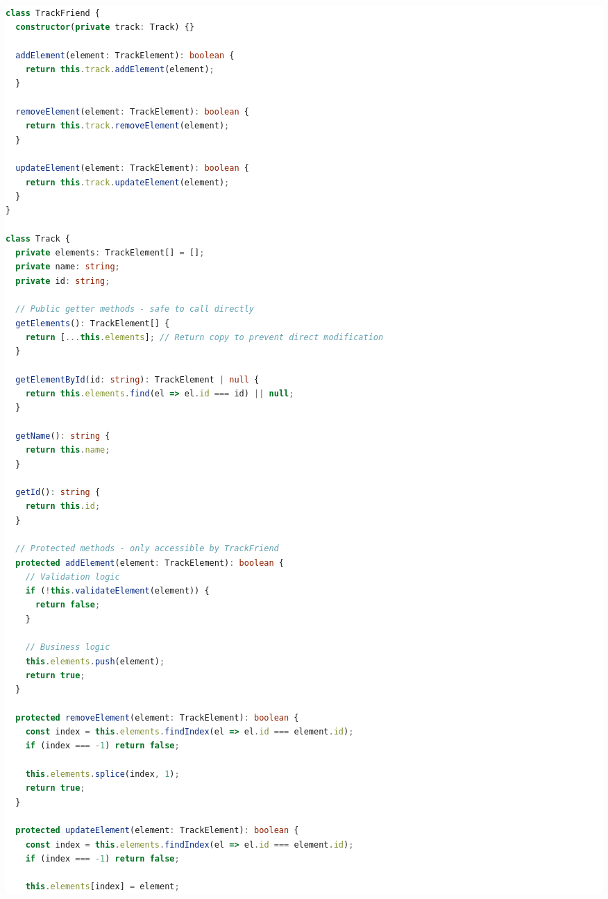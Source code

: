 ```typescript
class TrackFriend {
  constructor(private track: Track) {}
  
  addElement(element: TrackElement): boolean {
    return this.track.addElement(element);
  }
  
  removeElement(element: TrackElement): boolean {
    return this.track.removeElement(element);
  }
  
  updateElement(element: TrackElement): boolean {
    return this.track.updateElement(element);
  }
}

class Track {
  private elements: TrackElement[] = [];
  private name: string;
  private id: string;

  // Public getter methods - safe to call directly
  getElements(): TrackElement[] {
    return [...this.elements]; // Return copy to prevent direct modification
  }
  
  getElementById(id: string): TrackElement | null {
    return this.elements.find(el => el.id === id) || null;
  }
  
  getName(): string {
    return this.name;
  }
  
  getId(): string {
    return this.id;
  }

  // Protected methods - only accessible by TrackFriend
  protected addElement(element: TrackElement): boolean {
    // Validation logic
    if (!this.validateElement(element)) {
      return false;
    }
    
    // Business logic
    this.elements.push(element);
    return true;
  }
  
  protected removeElement(element: TrackElement): boolean {
    const index = this.elements.findIndex(el => el.id === element.id);
    if (index === -1) return false;
    
    this.elements.splice(index, 1);
    return true;
  }
  
  protected updateElement(element: TrackElement): boolean {
    const index = this.elements.findIndex(el => el.id === element.id);
    if (index === -1) return false;
    
    this.elements[index] = element;
```